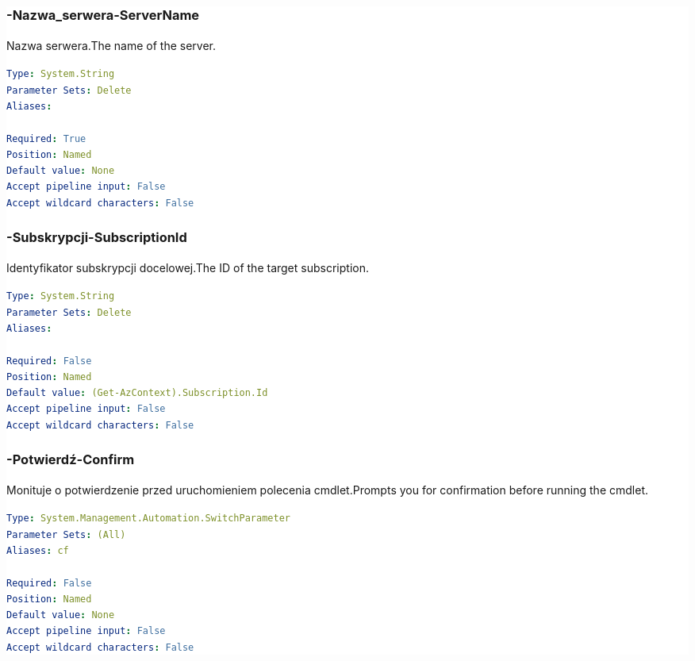 ### <span data-ttu-id="1a503-130">-Nazwa_serwera</span><span class="sxs-lookup"><span data-stu-id="1a503-130">-ServerName</span></span>
<span data-ttu-id="1a503-131">Nazwa serwera.</span><span class="sxs-lookup"><span data-stu-id="1a503-131">The name of the server.</span></span>

```yaml
Type: System.String
Parameter Sets: Delete
Aliases:

Required: True
Position: Named
Default value: None
Accept pipeline input: False
Accept wildcard characters: False
```

### <span data-ttu-id="1a503-132">-Subskrypcji</span><span class="sxs-lookup"><span data-stu-id="1a503-132">-SubscriptionId</span></span>
<span data-ttu-id="1a503-133">Identyfikator subskrypcji docelowej.</span><span class="sxs-lookup"><span data-stu-id="1a503-133">The ID of the target subscription.</span></span>

```yaml
Type: System.String
Parameter Sets: Delete
Aliases:

Required: False
Position: Named
Default value: (Get-AzContext).Subscription.Id
Accept pipeline input: False
Accept wildcard characters: False
```

### <span data-ttu-id="1a503-134">-Potwierdź</span><span class="sxs-lookup"><span data-stu-id="1a503-134">-Confirm</span></span>
<span data-ttu-id="1a503-135">Monituje o potwierdzenie przed uruchomieniem polecenia cmdlet.</span><span class="sxs-lookup"><span data-stu-id="1a503-135">Prompts you for confirmation before running the cmdlet.</span></span>

```yaml
Type: System.Management.Automation.SwitchParameter
Parameter Sets: (All)
Aliases: cf

Required: False
Position: Named
Default value: None
Accept pipeline input: False
Accept wildcard characters: False
```
